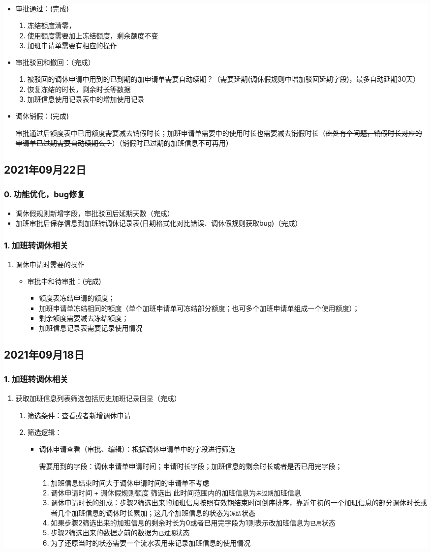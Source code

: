 - 审批通过：(完成)

  1. 冻结额度清零，
  2. 使用额度需要加上冻结额度，剩余额度不变
  3. 加班申请单需要有相应的操作

- 审批驳回和撤回：（完成）

  1. 被驳回的调休申请中用到的已到期的加申请单需要自动续期？（需要延期(调休假规则中增加驳回延期字段)，最多自动延期30天）
  2. 恢复冻结的时长，剩余时长等数据
  3. 加班信息使用记录表中的增加使用记录

- 调休销假：(完成)

  审批通过后额度表中已用额度需要减去销假时长；加班申请单需要中的使用时长也需要减去销假时长（~~此处有个问题，销假时长对应的申请单已过期需要自动续期么？~~）（销假时已过期的加班信息不可再用）

## 2021年09月22日

### 0. 功能优化，bug修复

- 调休假规则新增字段，审批驳回后延期天数（完成）
- 加班审批后保存信息到加班转调休记录表(日期格式化对比错误、调休假规则获取bug)（完成）

### 1. 加班转调休相关

1. 调休申请时需要的操作

   - 审批中和待审批：(完成)

     - 额度表冻结申请的额度；
     - 加班申请单冻结相同的额度（单个加班申请单可冻结部分额度；也可多个加班申请单组成一个使用额度）；
     - 剩余额度需要减去冻结额度；
     - 加班信息记录表需要记录使用情况


## 2021年09月18日

### 1. 加班转调休相关

1. 获取加班信息列表筛选包括历史加班记录回显（完成）

   1. 筛选条件：查看或者新增调休申请

   2. 筛选逻辑：

      - 调休申请查看（审批、编辑）：根据调休申请单中的字段进行筛选

        需要用到的字段：调休申请单申请时间；申请时长字段；加班信息的剩余时长或者是否已用完字段；

        1. 加班信息结束时间大于调休申请时间的申请单不考虑
        2. 调休申请时间 + 调休假规则额度 筛选出 此时间范围内的加班信息为`未过期`加班信息
        3. 调休申请时长的组成：步骤2筛选出来的加班信息按照有效期结束时间倒序排序，靠近年初的一个加班信息的部分调休时长或者几个加班信息的调休时长累加；这几个加班信息的状态为`冻结`状态
        4. 如果步骤2筛选出来的加班信息的剩余时长为0或者已用完字段为1则表示改加班信息为`已用`状态
        5. 步骤2筛选出来的数据之前的数据为`已过期`状态
        6. 为了还原当时的状态需要一个流水表用来记录加班信息的使用情况

